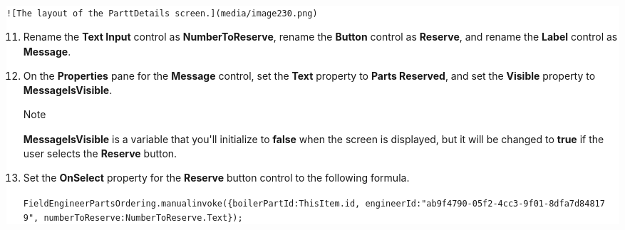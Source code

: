     ![The layout of the ParttDetails screen.](media/image230.png)

11. Rename the **Text Input** control as **NumberToReserve**, rename the **Button** control as **Reserve**, and rename the **Label** control as **Message**.

12. On the **Properties** pane for the **Message** control, set the **Text** property to **Parts Reserved**, and set the **Visible** property to **MessageIsVisible**.

    > [!NOTE]
    > **MessageIsVisible** is a variable that you'll initialize to **false** when the screen is displayed, but it will be changed to **true** if the user selects the **Reserve** button.

13. Set the **OnSelect** property for the **Reserve** button control to the following formula.

    ```
    FieldEngineerPartsOrdering.manualinvoke({boilerPartId:ThisItem.id, engineerId:"ab9f4790-05f2-4cc3-9f01-8dfa7d848179", numberToReserve:NumberToReserve.Text});
